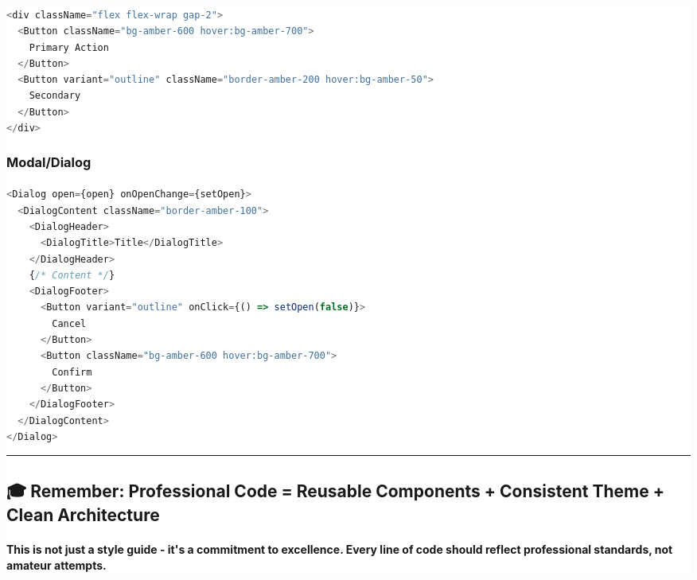 ```typescript
<div className="flex flex-wrap gap-2">
  <Button className="bg-amber-600 hover:bg-amber-700">
    Primary Action
  </Button>
  <Button variant="outline" className="border-amber-200 hover:bg-amber-50">
    Secondary
  </Button>
</div>
```

### Modal/Dialog

```typescript
<Dialog open={open} onOpenChange={setOpen}>
  <DialogContent className="border-amber-100">
    <DialogHeader>
      <DialogTitle>Title</DialogTitle>
    </DialogHeader>
    {/* Content */}
    <DialogFooter>
      <Button variant="outline" onClick={() => setOpen(false)}>
        Cancel
      </Button>
      <Button className="bg-amber-600 hover:bg-amber-700">
        Confirm
      </Button>
    </DialogFooter>
  </DialogContent>
</Dialog>
```

---

## 🎓 Remember: Professional Code = Reusable Components + Consistent Theme + Clean Architecture

**This is not just a style guide - it's a commitment to excellence. Every line of code should reflect professional standards, not amateur attempts.**